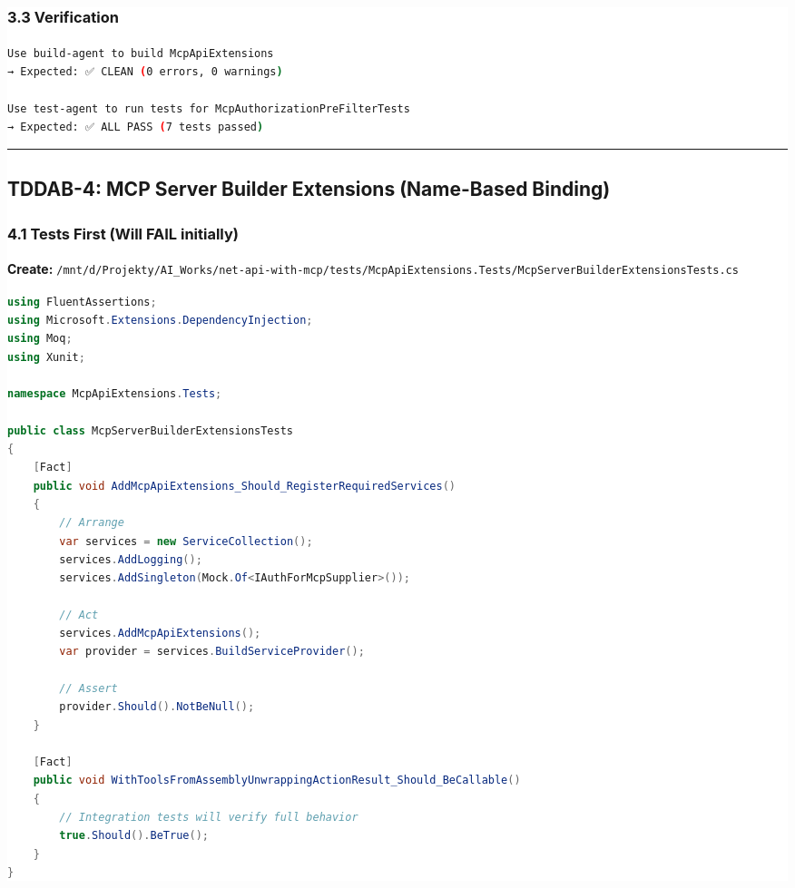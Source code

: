 ```csharp
```

### 3.3 Verification

```bash
Use build-agent to build McpApiExtensions
→ Expected: ✅ CLEAN (0 errors, 0 warnings)

Use test-agent to run tests for McpAuthorizationPreFilterTests
→ Expected: ✅ ALL PASS (7 tests passed)
```

---

## TDDAB-4: MCP Server Builder Extensions (Name-Based Binding)

### 4.1 Tests First (Will FAIL initially)

**Create:** `/mnt/d/Projekty/AI_Works/net-api-with-mcp/tests/McpApiExtensions.Tests/McpServerBuilderExtensionsTests.cs`
```csharp
using FluentAssertions;
using Microsoft.Extensions.DependencyInjection;
using Moq;
using Xunit;

namespace McpApiExtensions.Tests;

public class McpServerBuilderExtensionsTests
{
    [Fact]
    public void AddMcpApiExtensions_Should_RegisterRequiredServices()
    {
        // Arrange
        var services = new ServiceCollection();
        services.AddLogging();
        services.AddSingleton(Mock.Of<IAuthForMcpSupplier>());

        // Act
        services.AddMcpApiExtensions();
        var provider = services.BuildServiceProvider();

        // Assert
        provider.Should().NotBeNull();
    }

    [Fact]
    public void WithToolsFromAssemblyUnwrappingActionResult_Should_BeCallable()
    {
        // Integration tests will verify full behavior
        true.Should().BeTrue();
    }
}
```
